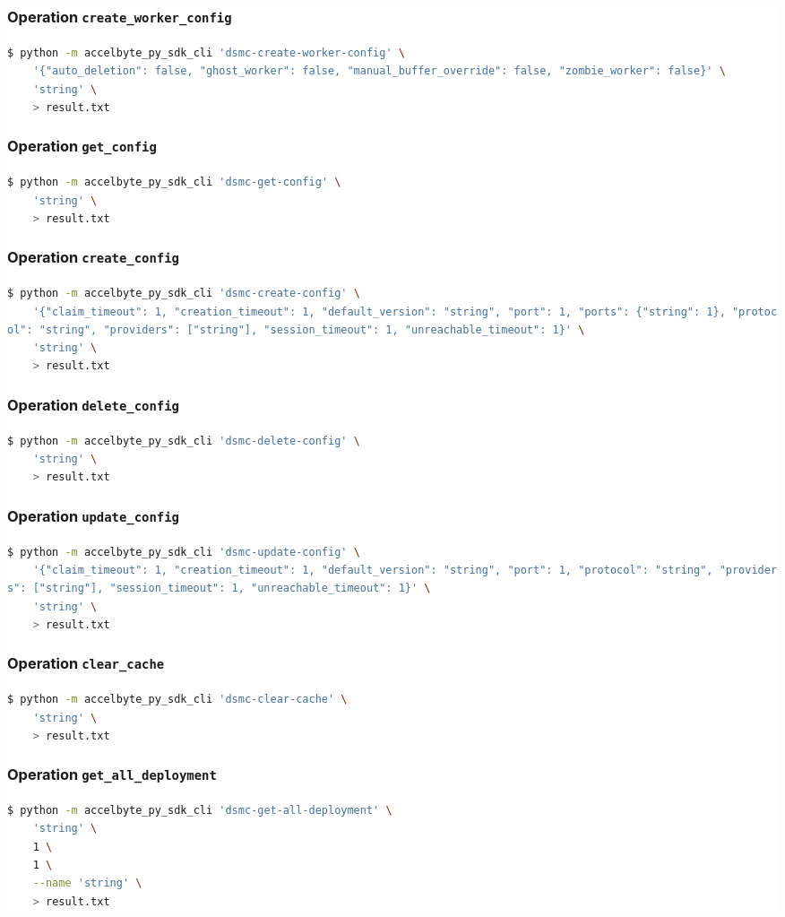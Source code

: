 ### Operation `create_worker_config`
```sh
$ python -m accelbyte_py_sdk_cli 'dsmc-create-worker-config' \
    '{"auto_deletion": false, "ghost_worker": false, "manual_buffer_override": false, "zombie_worker": false}' \
    'string' \
    > result.txt
```

### Operation `get_config`
```sh
$ python -m accelbyte_py_sdk_cli 'dsmc-get-config' \
    'string' \
    > result.txt
```

### Operation `create_config`
```sh
$ python -m accelbyte_py_sdk_cli 'dsmc-create-config' \
    '{"claim_timeout": 1, "creation_timeout": 1, "default_version": "string", "port": 1, "ports": {"string": 1}, "protocol": "string", "providers": ["string"], "session_timeout": 1, "unreachable_timeout": 1}' \
    'string' \
    > result.txt
```

### Operation `delete_config`
```sh
$ python -m accelbyte_py_sdk_cli 'dsmc-delete-config' \
    'string' \
    > result.txt
```

### Operation `update_config`
```sh
$ python -m accelbyte_py_sdk_cli 'dsmc-update-config' \
    '{"claim_timeout": 1, "creation_timeout": 1, "default_version": "string", "port": 1, "protocol": "string", "providers": ["string"], "session_timeout": 1, "unreachable_timeout": 1}' \
    'string' \
    > result.txt
```

### Operation `clear_cache`
```sh
$ python -m accelbyte_py_sdk_cli 'dsmc-clear-cache' \
    'string' \
    > result.txt
```

### Operation `get_all_deployment`
```sh
$ python -m accelbyte_py_sdk_cli 'dsmc-get-all-deployment' \
    'string' \
    1 \
    1 \
    --name 'string' \
    > result.txt
```
